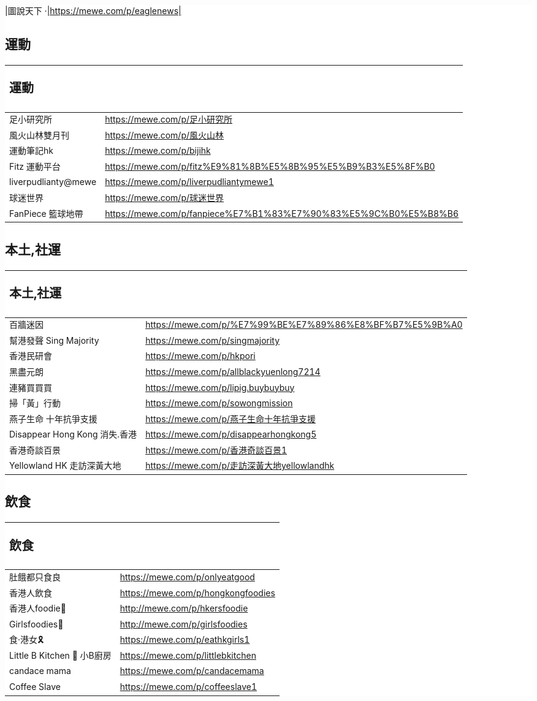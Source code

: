 |圖說天下 ·|https://mewe.com/p/eaglenews|

## 運動
|<p style='font-size:20px'>運動</p>||
|:---|---|
|足小研究所|https://mewe.com/p/足小研究所|
|風火山林雙月刊|https://mewe.com/p/風火山林|
|運動筆記hk|https://mewe.com/p/bijihk|
|Fitz 運動平台|https://mewe.com/p/fitz%E9%81%8B%E5%8B%95%E5%B9%B3%E5%8F%B0|
|liverpudlianty@mewe|https://mewe.com/p/liverpudliantymewe1|
|球迷世界|https://mewe.com/p/球迷世界|
|FanPiece 籃球地帶|https://mewe.com/p/fanpiece%E7%B1%83%E7%90%83%E5%9C%B0%E5%B8%B6|

## 本土,社運
|<p style='font-size:20px'>本土,社運</p>||
|:---|---|
|百牆迷因|https://mewe.com/p/%E7%99%BE%E7%89%86%E8%BF%B7%E5%9B%A0|
|幫港發聲 Sing Majority|https://mewe.com/p/singmajority|
|香港民研會|https://mewe.com/p/hkpori|
|黑盡元朗|https://mewe.com/p/allblackyuenlong7214|
|連豬買買買|https://mewe.com/p/lipig.buybuybuy|
|掃「黃」行動|https://mewe.com/p/sowongmission|
|燕子生命 十年抗爭支援|https://mewe.com/p/燕子生命十年抗爭支援|
|Disappear Hong Kong 消失.香港|https://mewe.com/p/disappearhongkong5|
|香港奇談百景|https://mewe.com/p/香港奇談百景1|
|Yellowland HK 走訪深黃大地|https://mewe.com/p/走訪深黃大地yellowlandhk|

## 飲食
|<p style='font-size:20px'>飲食</p>||
|:---|---|
|肚餓都只食良|https://mewe.com/p/onlyeatgood|
|香港人飲食|https://mewe.com/p/hongkongfoodies|
|香港人foodie💛|http://mewe.com/p/hkersfoodie|
|Girlsfoodies👭|http://mewe.com/p/girlsfoodies|
|食·港女🎗|https://mewe.com/p/eathkgirls1|
|Little B Kitchen 💛 小B廚房|https://mewe.com/p/littlebkitchen|
|candace mama|https://mewe.com/p/candacemama|
|Coffee Slave|https://mewe.com/p/coffeeslave1|
